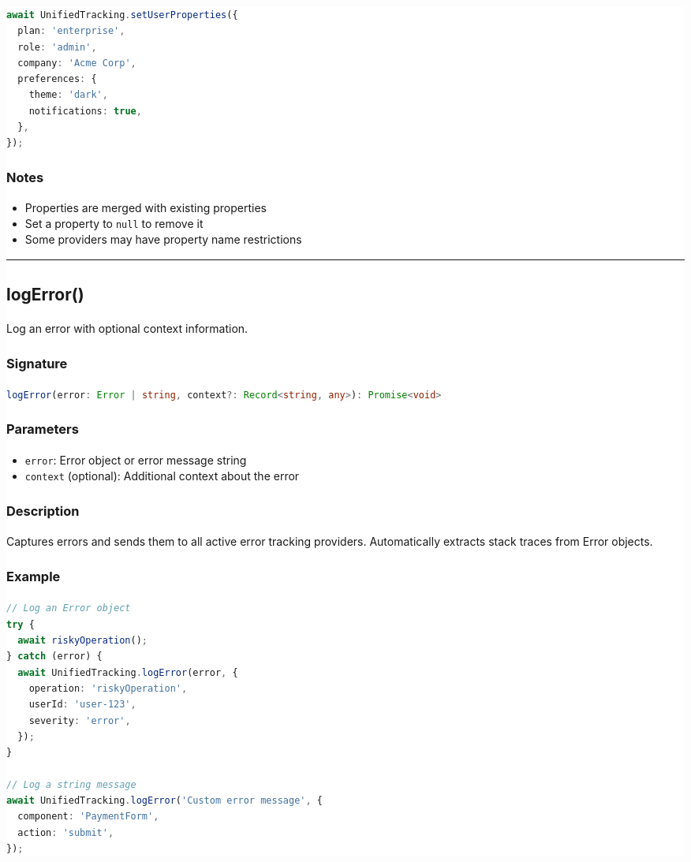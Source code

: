 ```typescript
await UnifiedTracking.setUserProperties({
  plan: 'enterprise',
  role: 'admin',
  company: 'Acme Corp',
  preferences: {
    theme: 'dark',
    notifications: true,
  },
});
```

### Notes

- Properties are merged with existing properties
- Set a property to `null` to remove it
- Some providers may have property name restrictions

---

## logError()

Log an error with optional context information.

### Signature

```typescript
logError(error: Error | string, context?: Record<string, any>): Promise<void>
```

### Parameters

- `error`: Error object or error message string
- `context` (optional): Additional context about the error

### Description

Captures errors and sends them to all active error tracking providers. Automatically extracts stack traces from Error objects.

### Example

```typescript
// Log an Error object
try {
  await riskyOperation();
} catch (error) {
  await UnifiedTracking.logError(error, {
    operation: 'riskyOperation',
    userId: 'user-123',
    severity: 'error',
  });
}

// Log a string message
await UnifiedTracking.logError('Custom error message', {
  component: 'PaymentForm',
  action: 'submit',
});
```
